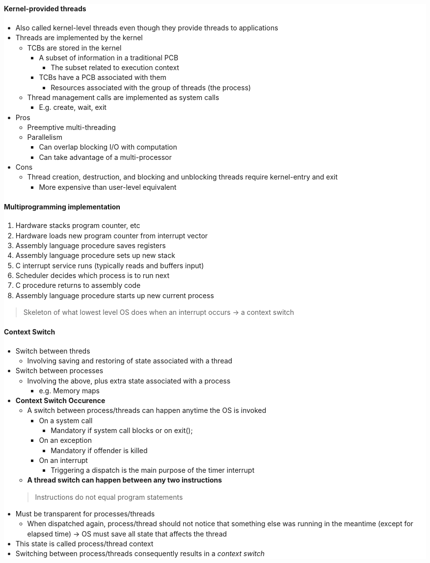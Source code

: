 #### Kernel-provided threads
* Also called kernel-level threads even though they provide threads to applications
* Threads are implemented by the kernel
	* TCBs are stored in the kernel 
		* A subset of information in a traditional PCB
			* The subset related to execution context
		* TCBs have a PCB associated with them
			* Resources associated with the group of threads (the process)
	* Thread management calls are implemented as system calls
		* E.g. create, wait, exit
* Pros
	* Preemptive multi-threading
	* Parallelism
		* Can overlap blocking I/O with computation
		* Can take advantage of a multi-processor
* Cons
	* Thread creation, destruction, and blocking and unblocking threads require kernel-entry and exit
		* More expensive than user-level equivalent

#### Multiprogramming implementation
1. Hardware stacks program counter, etc
2. Hardware loads new program counter from interrupt vector
3. Assembly language procedure saves registers
4. Assembly language procedure sets up new stack
5. C interrupt service runs (typically reads and buffers input)
6. Scheduler decides which process is to run next
7. C procedure returns to assembly code
8. Assembly language procedure starts up new current process
> Skeleton of what lowest level OS does when an interrupt occurs → a context switch

#### Context Switch
* Switch between threds
	* Involving saving and restoring of state associated with a thread
* Switch between processes
	* Involving the above, plus extra state associated with a process
		* e.g. Memory maps
* **Context Switch Occurence**
	* A switch between process/threads can happen anytime the OS is invoked
		* On a system call
			* Mandatory if system call blocks or on exit();
		* On an exception
		 	* Mandatory if offender is killed
		 * On an interrupt
		 	* Triggering a dispatch is the main purpose of the timer interrupt
	* **A thread switch can happen between any two instructions**
	> Instructions do not equal program statements
* Must be transparent for processes/threads
	* When dispatched again, process/thread should not notice that something else was running in the meantime (except for elapsed time) → OS must save all state that affects the thread
* This state is called process/thread context
* Switching between process/threads consequently results in a *context switch*
